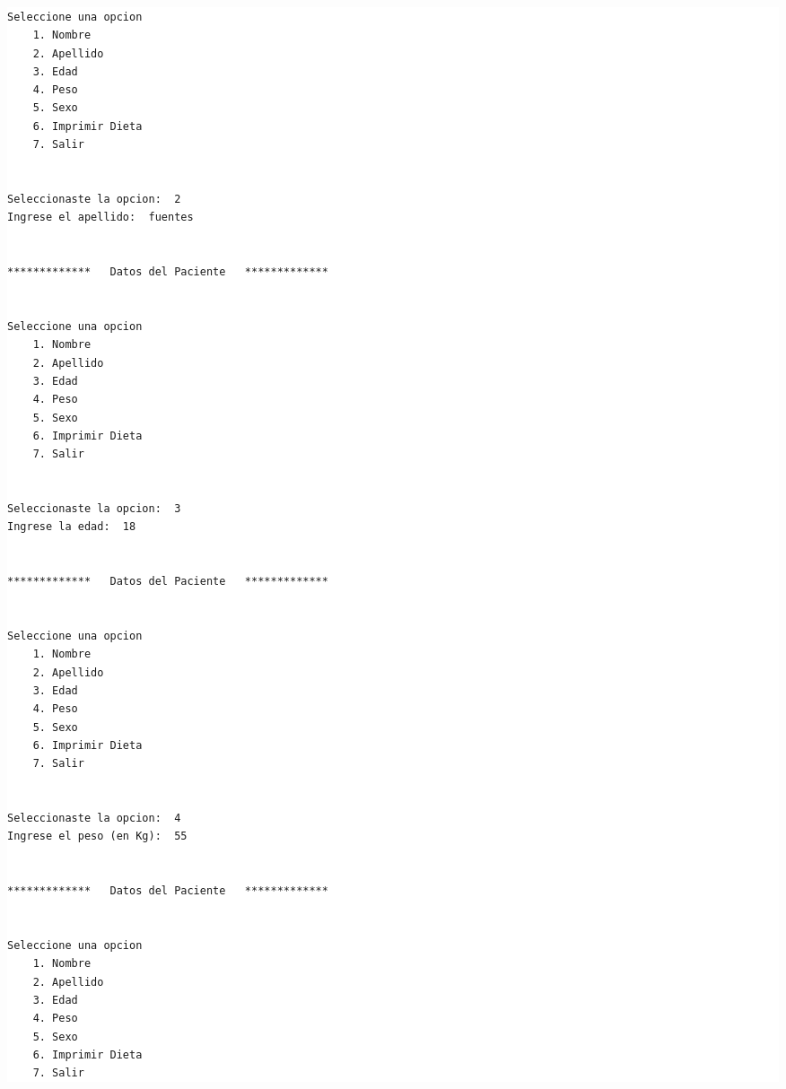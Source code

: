     
    Seleccione una opcion
    	1. Nombre
    	2. Apellido
    	3. Edad
    	4. Peso
    	5. Sexo
    	6. Imprimir Dieta
    	7. Salir


    Seleccionaste la opcion:  2
    Ingrese el apellido:  fuentes


    *************   Datos del Paciente   *************
    
    
    Seleccione una opcion
    	1. Nombre
    	2. Apellido
    	3. Edad
    	4. Peso
    	5. Sexo
    	6. Imprimir Dieta
    	7. Salir


    Seleccionaste la opcion:  3
    Ingrese la edad:  18


    *************   Datos del Paciente   *************
    
    
    Seleccione una opcion
    	1. Nombre
    	2. Apellido
    	3. Edad
    	4. Peso
    	5. Sexo
    	6. Imprimir Dieta
    	7. Salir


    Seleccionaste la opcion:  4
    Ingrese el peso (en Kg):  55


    *************   Datos del Paciente   *************
    
    
    Seleccione una opcion
    	1. Nombre
    	2. Apellido
    	3. Edad
    	4. Peso
    	5. Sexo
    	6. Imprimir Dieta
    	7. Salir
